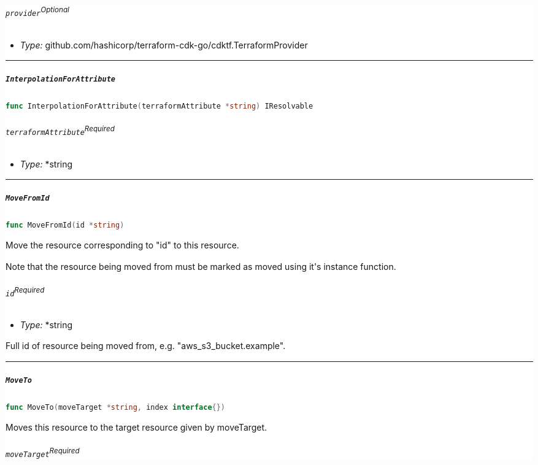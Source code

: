 ###### `provider`<sup>Optional</sup> <a name="provider" id="rhizo-co-terraform-provider-oci.functionsInvokeFunction.FunctionsInvokeFunction.importFrom.parameter.provider"></a>

- *Type:* github.com/hashicorp/terraform-cdk-go/cdktf.TerraformProvider

---

##### `InterpolationForAttribute` <a name="InterpolationForAttribute" id="rhizo-co-terraform-provider-oci.functionsInvokeFunction.FunctionsInvokeFunction.interpolationForAttribute"></a>

```go
func InterpolationForAttribute(terraformAttribute *string) IResolvable
```

###### `terraformAttribute`<sup>Required</sup> <a name="terraformAttribute" id="rhizo-co-terraform-provider-oci.functionsInvokeFunction.FunctionsInvokeFunction.interpolationForAttribute.parameter.terraformAttribute"></a>

- *Type:* *string

---

##### `MoveFromId` <a name="MoveFromId" id="rhizo-co-terraform-provider-oci.functionsInvokeFunction.FunctionsInvokeFunction.moveFromId"></a>

```go
func MoveFromId(id *string)
```

Move the resource corresponding to "id" to this resource.

Note that the resource being moved from must be marked as moved using it's instance function.

###### `id`<sup>Required</sup> <a name="id" id="rhizo-co-terraform-provider-oci.functionsInvokeFunction.FunctionsInvokeFunction.moveFromId.parameter.id"></a>

- *Type:* *string

Full id of resource being moved from, e.g. "aws_s3_bucket.example".

---

##### `MoveTo` <a name="MoveTo" id="rhizo-co-terraform-provider-oci.functionsInvokeFunction.FunctionsInvokeFunction.moveTo"></a>

```go
func MoveTo(moveTarget *string, index interface{})
```

Moves this resource to the target resource given by moveTarget.

###### `moveTarget`<sup>Required</sup> <a name="moveTarget" id="rhizo-co-terraform-provider-oci.functionsInvokeFunction.FunctionsInvokeFunction.moveTo.parameter.moveTarget"></a>
